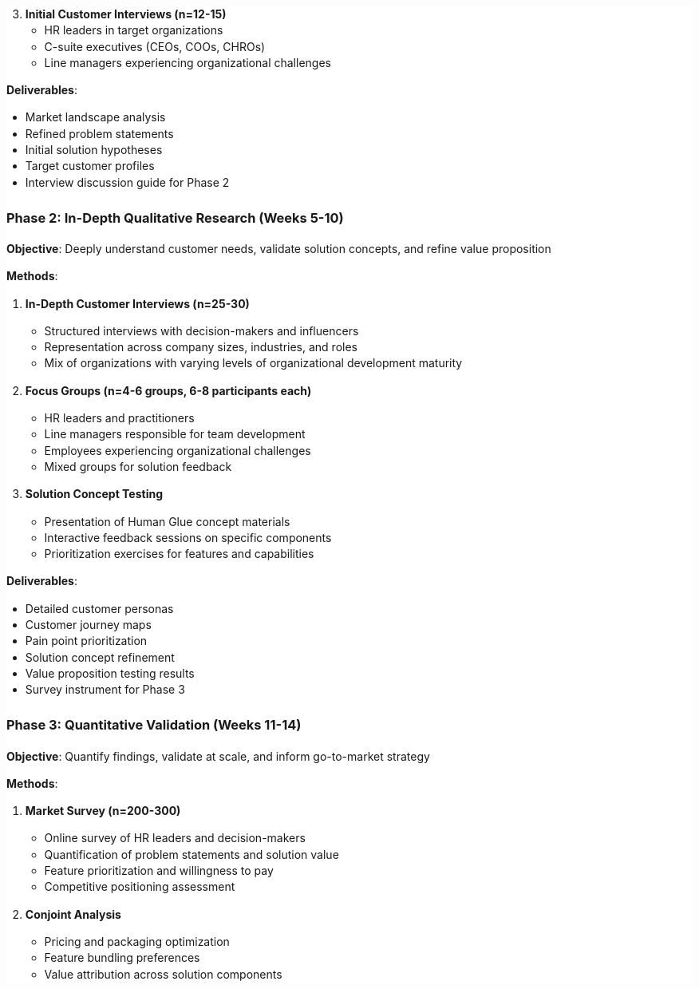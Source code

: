 3. **Initial Customer Interviews (n=12-15)**
   - HR leaders in target organizations
   - C-suite executives (CEOs, COOs, CHROs)
   - Line managers experiencing organizational challenges

**Deliverables**:
- Market landscape analysis
- Refined problem statements
- Initial solution hypotheses
- Target customer profiles
- Interview discussion guide for Phase 2

### Phase 2: In-Depth Qualitative Research (Weeks 5-10)

**Objective**: Deeply understand customer needs, validate solution concepts, and refine value proposition

**Methods**:
1. **In-Depth Customer Interviews (n=25-30)**
   - Structured interviews with decision-makers and influencers
   - Representation across company sizes, industries, and roles
   - Mix of organizations with varying levels of organizational development maturity

2. **Focus Groups (n=4-6 groups, 6-8 participants each)**
   - HR leaders and practitioners
   - Line managers responsible for team development
   - Employees experiencing organizational challenges
   - Mixed groups for solution feedback

3. **Solution Concept Testing**
   - Presentation of Human Glue concept materials
   - Interactive feedback sessions on specific components
   - Prioritization exercises for features and capabilities

**Deliverables**:
- Detailed customer personas
- Customer journey maps
- Pain point prioritization
- Solution concept refinement
- Value proposition testing results
- Survey instrument for Phase 3

### Phase 3: Quantitative Validation (Weeks 11-14)

**Objective**: Quantify findings, validate at scale, and inform go-to-market strategy

**Methods**:
1. **Market Survey (n=200-300)**
   - Online survey of HR leaders and decision-makers
   - Quantification of problem statements and solution value
   - Feature prioritization and willingness to pay
   - Competitive positioning assessment

2. **Conjoint Analysis**
   - Pricing and packaging optimization
   - Feature bundling preferences
   - Value attribution across solution components
